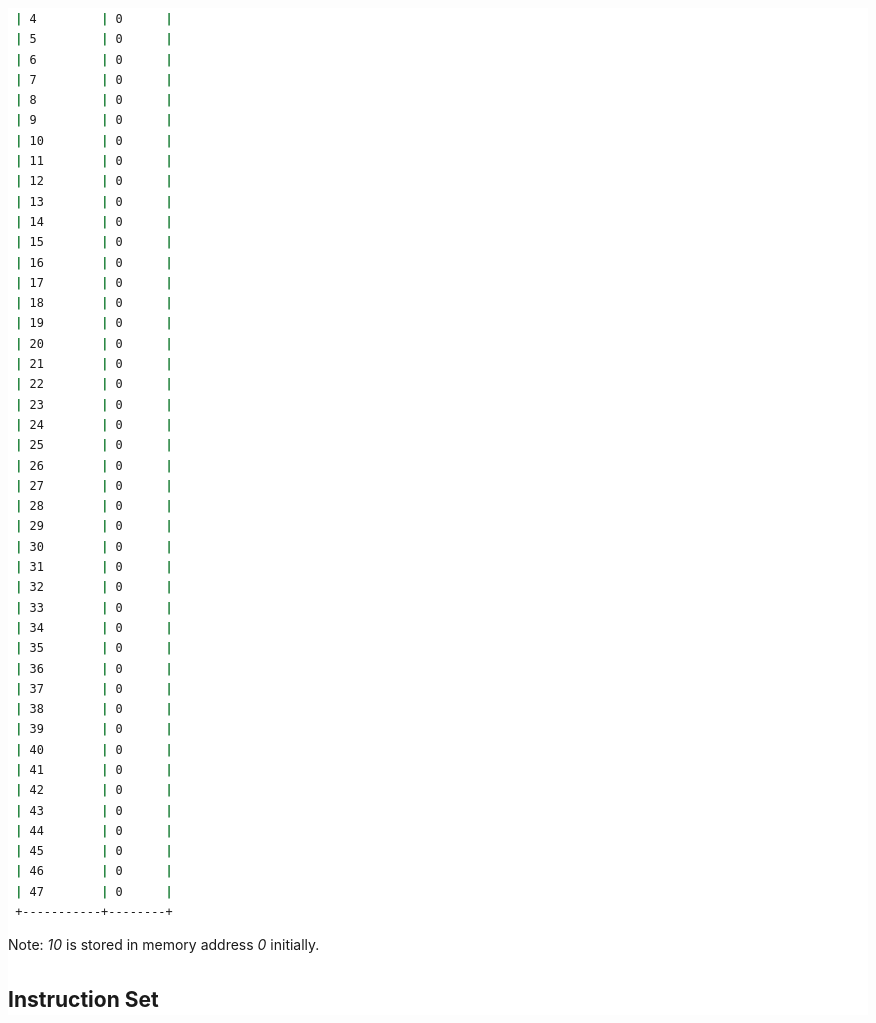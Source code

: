 ```sh
 | 4         | 0      |
 | 5         | 0      |
 | 6         | 0      |
 | 7         | 0      |
 | 8         | 0      |
 | 9         | 0      |
 | 10        | 0      |
 | 11        | 0      |
 | 12        | 0      |
 | 13        | 0      |
 | 14        | 0      |
 | 15        | 0      |
 | 16        | 0      |
 | 17        | 0      |
 | 18        | 0      |
 | 19        | 0      |
 | 20        | 0      |
 | 21        | 0      |
 | 22        | 0      |
 | 23        | 0      |
 | 24        | 0      |
 | 25        | 0      |
 | 26        | 0      |
 | 27        | 0      |
 | 28        | 0      |
 | 29        | 0      |
 | 30        | 0      |
 | 31        | 0      |
 | 32        | 0      |
 | 33        | 0      |
 | 34        | 0      |
 | 35        | 0      |
 | 36        | 0      |
 | 37        | 0      |
 | 38        | 0      |
 | 39        | 0      |
 | 40        | 0      |
 | 41        | 0      |
 | 42        | 0      |
 | 43        | 0      |
 | 44        | 0      |
 | 45        | 0      |
 | 46        | 0      |
 | 47        | 0      |
 +-----------+--------+

```  

Note: *10* is stored in memory address *0* initially.

## Instruction Set
